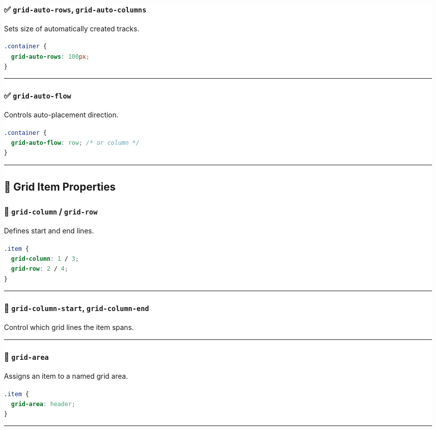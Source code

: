 
### ✅ `grid-auto-rows`, `grid-auto-columns`

Sets size of automatically created tracks.

```css
.container {
  grid-auto-rows: 100px;
}
```

---

### ✅ `grid-auto-flow`

Controls auto-placement direction.

```css
.container {
  grid-auto-flow: row; /* or column */
}
```

---

## 🎯 Grid Item Properties

### 🔹 `grid-column` / `grid-row`

Defines start and end lines.

```css
.item {
  grid-column: 1 / 3;
  grid-row: 2 / 4;
}
```

---

### 🔹 `grid-column-start`, `grid-column-end`

Control which grid lines the item spans.

---

### 🔹 `grid-area`

Assigns an item to a named grid area.

```css
.item {
  grid-area: header;
}
```

---